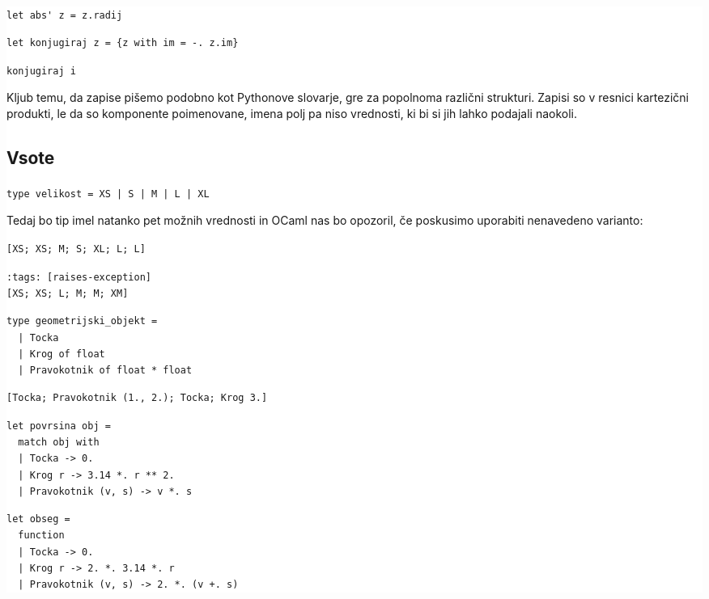 ```{code-cell}
let abs' z = z.radij
```

```{code-cell}
let konjugiraj z = {z with im = -. z.im}
```

```{code-cell}
konjugiraj i
```

Kljub temu, da zapise pišemo podobno kot Pythonove slovarje, gre za popolnoma različni strukturi. Zapisi so v resnici kartezični produkti, le da so komponente poimenovane, imena polj pa niso vrednosti, ki bi si jih lahko podajali naokoli.

## Vsote

 

```{code-cell}
type velikost = XS | S | M | L | XL
```

Tedaj bo tip imel natanko pet možnih vrednosti in OCaml nas bo opozoril, če poskusimo uporabiti nenavedeno varianto:

```{code-cell}
[XS; XS; M; S; XL; L; L]
```

```{code-cell}
:tags: [raises-exception]
[XS; XS; L; M; M; XM]
```

```{code-cell}
type geometrijski_objekt =
  | Tocka
  | Krog of float
  | Pravokotnik of float * float
```

```{code-cell}
[Tocka; Pravokotnik (1., 2.); Tocka; Krog 3.]
```


```{code-cell}
let povrsina obj =
  match obj with
  | Tocka -> 0.
  | Krog r -> 3.14 *. r ** 2.
  | Pravokotnik (v, s) -> v *. s
```

```{code-cell}
let obseg =
  function
  | Tocka -> 0.
  | Krog r -> 2. *. 3.14 *. r
  | Pravokotnik (v, s) -> 2. *. (v +. s)
```
